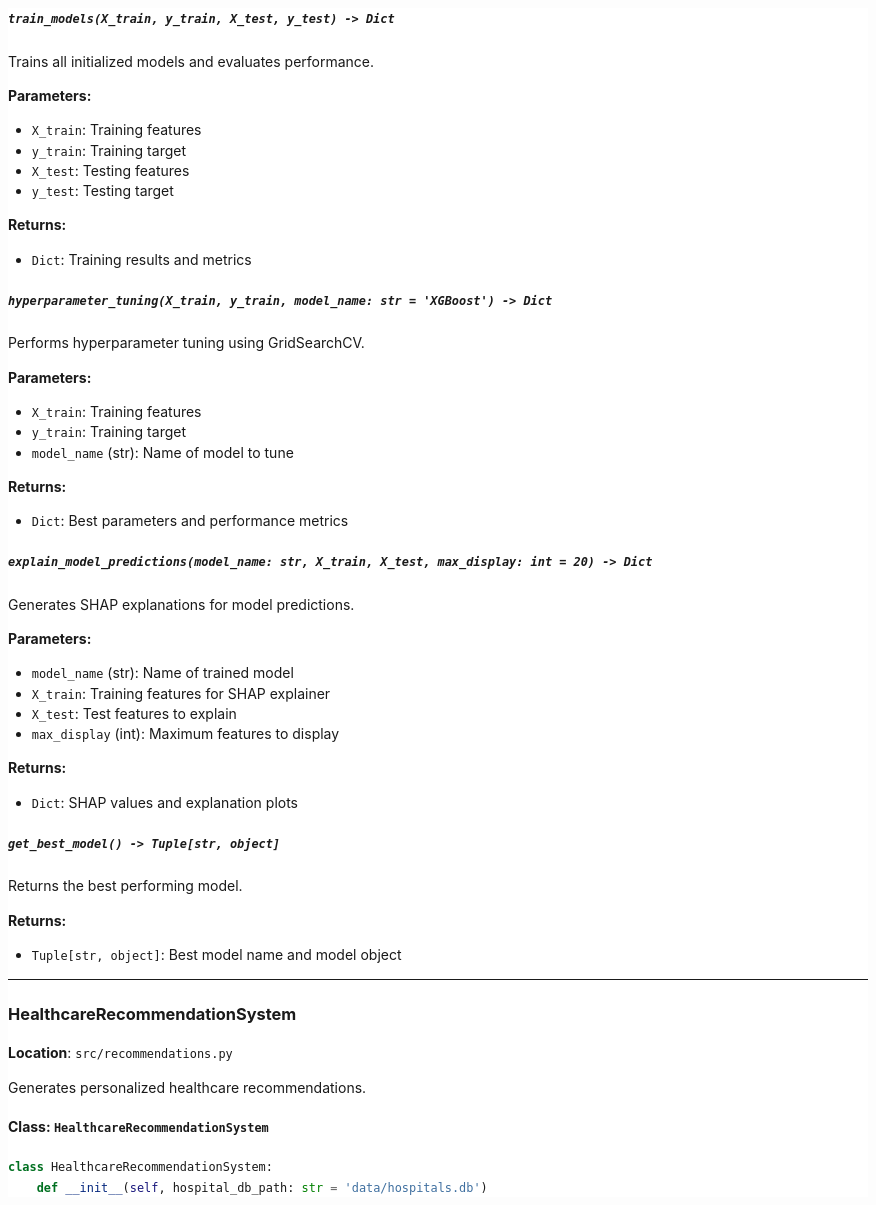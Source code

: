 ##### `train_models(X_train, y_train, X_test, y_test) -> Dict`
Trains all initialized models and evaluates performance.

**Parameters:**
- `X_train`: Training features
- `y_train`: Training target
- `X_test`: Testing features  
- `y_test`: Testing target

**Returns:**
- `Dict`: Training results and metrics

##### `hyperparameter_tuning(X_train, y_train, model_name: str = 'XGBoost') -> Dict`
Performs hyperparameter tuning using GridSearchCV.

**Parameters:**
- `X_train`: Training features
- `y_train`: Training target
- `model_name` (str): Name of model to tune

**Returns:**
- `Dict`: Best parameters and performance metrics

##### `explain_model_predictions(model_name: str, X_train, X_test, max_display: int = 20) -> Dict`
Generates SHAP explanations for model predictions.

**Parameters:**
- `model_name` (str): Name of trained model
- `X_train`: Training features for SHAP explainer
- `X_test`: Test features to explain
- `max_display` (int): Maximum features to display

**Returns:**
- `Dict`: SHAP values and explanation plots

##### `get_best_model() -> Tuple[str, object]`
Returns the best performing model.

**Returns:**
- `Tuple[str, object]`: Best model name and model object

---

### HealthcareRecommendationSystem

**Location**: `src/recommendations.py`

Generates personalized healthcare recommendations.

#### Class: `HealthcareRecommendationSystem`

```python
class HealthcareRecommendationSystem:
    def __init__(self, hospital_db_path: str = 'data/hospitals.db')
```
